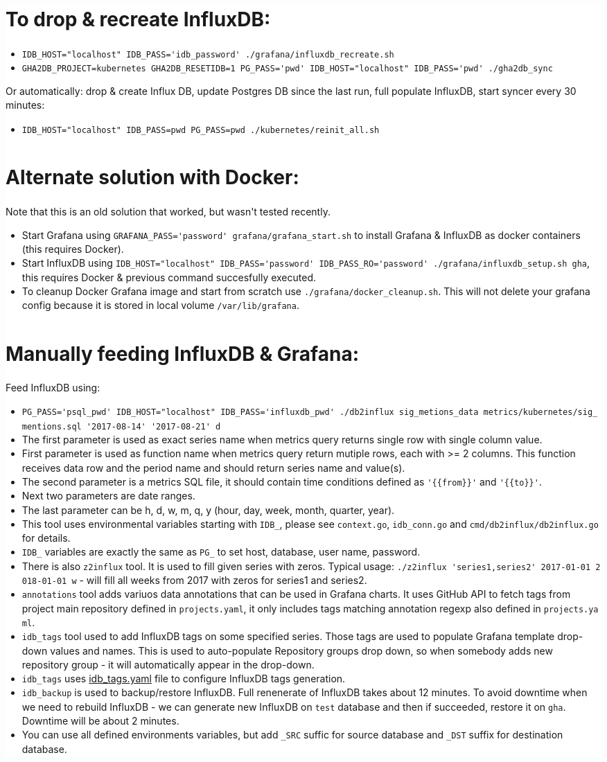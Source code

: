 # To drop & recreate InfluxDB:
- `IDB_HOST="localhost" IDB_PASS='idb_password' ./grafana/influxdb_recreate.sh`
- `GHA2DB_PROJECT=kubernetes GHA2DB_RESETIDB=1 PG_PASS='pwd' IDB_HOST="localhost" IDB_PASS='pwd' ./gha2db_sync`

Or automatically: drop & create Influx DB, update Postgres DB since the last run, full populate InfluxDB, start syncer every 30 minutes:
- `IDB_HOST="localhost" IDB_PASS=pwd PG_PASS=pwd ./kubernetes/reinit_all.sh`

# Alternate solution with Docker:

Note that this is an old solution that worked, but wasn't tested recently.

- Start Grafana using `GRAFANA_PASS='password' grafana/grafana_start.sh` to install Grafana & InfluxDB as docker containers (this requires Docker).
- Start InfluxDB using `IDB_HOST="localhost" IDB_PASS='password' IDB_PASS_RO='password' ./grafana/influxdb_setup.sh gha`, this requires Docker & previous command succesfully executed.
- To cleanup Docker Grafana image and start from scratch use `./grafana/docker_cleanup.sh`. This will not delete your grafana config because it is stored in local volume `/var/lib/grafana`.

# Manually feeding InfluxDB & Grafana:

Feed InfluxDB using:
- `PG_PASS='psql_pwd' IDB_HOST="localhost" IDB_PASS='influxdb_pwd' ./db2influx sig_metions_data metrics/kubernetes/sig_mentions.sql '2017-08-14' '2017-08-21' d`
- The first parameter is used as exact series name when metrics query returns single row with single column value.
- First parameter is used as function name when metrics query return mutiple rows, each with >= 2 columns. This function receives data row and the period name and should return series name and value(s).
- The second parameter is a metrics SQL file, it should contain time conditions defined as `'{{from}}'` and `'{{to}}'`.
- Next two parameters are date ranges.
- The last parameter can be h, d, w, m, q, y (hour, day, week, month, quarter, year).
- This tool uses environmental variables starting with `IDB_`, please see `context.go`, `idb_conn.go` and `cmd/db2influx/db2influx.go` for details.
- `IDB_` variables are exactly the same as `PG_` to set host, database, user name, password.
- There is also `z2influx` tool. It is used to fill given series with zeros. Typical usage: `./z2influx 'series1,series2' 2017-01-01 2018-01-01 w` - will fill all weeks from 2017 with zeros for series1 and series2.
- `annotations` tool adds variuos data annotations that can be used in Grafana charts. It uses GitHub API to fetch tags from project main repository defined in `projects.yaml`, it only includes tags matching annotation regexp also defined in `projects.yaml`.
- `idb_tags` tool used to add InfluxDB tags on some specified series. Those tags are used to populate Grafana template drop-down values and names. This is used to auto-populate Repository groups drop down, so when somebody adds new repository group - it will automatically appear in the drop-down.
- `idb_tags` uses [idb_tags.yaml](https://github.com/cncf/devstats/blob/master/metrics/kubernetes/idb_tags.yaml) file to configure InfluxDB tags generation.
- `idb_backup` is used to backup/restore InfluxDB. Full renenerate of InfluxDB takes about 12 minutes. To avoid downtime when we need to rebuild InfluxDB - we can generate new InfluxDB on `test` database and then if succeeded, restore it on `gha`. Downtime will be about 2 minutes.
- You can use all defined environments variables, but add `_SRC` suffic for source database and `_DST` suffix for destination database.
